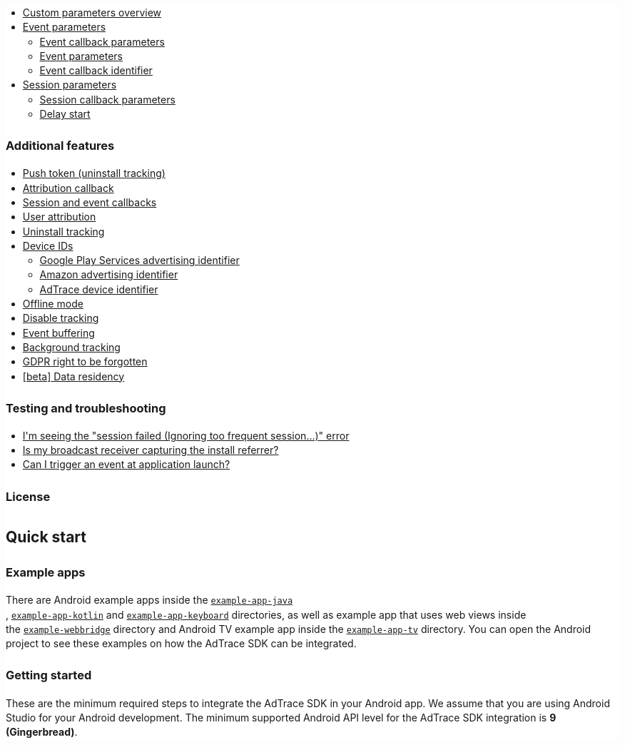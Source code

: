 - [Custom parameters overview](#cp)
- [Event parameters](#cp-event-parameters)
  - [Event callback parameters](#cp-event-callback-parameters)
  - [Event parameters](#cp-event-value-parameters)
  - [Event callback identifier](#cp-event-callback-id)
- [Session parameters](#cp-session-parameters)
  - [Session callback parameters](#cp-session-callback-parameters)
  - [Delay start](#cp-delay-start)

### Additional features

- [Push token (uninstall tracking)](#af-push-token)
- [Attribution callback](#af-attribution-callback)
- [Session and event callbacks](#af-session-event-callbacks)
- [User attribution](#af-user-attribution)
- [Uninstall tracking](#af-uninstall-tracking)
- [Device IDs](#af-device-ids)
  - [Google Play Services advertising identifier](#af-gps-adid)
  - [Amazon advertising identifier](#af-amazon-adid)
  - [AdTrace device identifier](#af-adid)
- [Offline mode](#af-offline-mode)
- [Disable tracking](#af-disable-tracking)
- [Event buffering](#af-event-buffering)
- [Background tracking](#af-background-tracking)
- [GDPR right to be forgotten](#af-gdpr-forget-me)
- [[beta] Data residency](#af-data-residency)

### Testing and troubleshooting

- [I'm seeing the "session failed (Ignoring too frequent session...)" error](#tt-session-failed)
- [Is my broadcast receiver capturing the install referrer?](#tt-broadcast-receiver)
- [Can I trigger an event at application launch?](#tt-event-at-launch)

### License

## Quick start

### <a id="qs-example-apps"></a>Example apps

There are Android example apps inside the [`example-app-java`](example-java)  
, [`example-app-kotlin`](example-kotlin) and [`example-app-keyboard`](example-keyboard)
directories, as well as example app that uses web views inside  
the [`example-webbridge`](example-webbridge) directory and Android TV example app inside the [`example-app-tv`](example-tv) directory. You can open the Android project to see these examples on how the AdTrace SDK can be integrated.

### <a id="qs-getting-started"></a>Getting started

These are the minimum required steps to integrate the AdTrace SDK in your Android app. We assume that you are using Android Studio for your Android development. The minimum supported Android API level for the AdTrace SDK integration is **9 (Gingerbread)**.


[multi-process-apps]: doc/english/multi-process-app.md
[multiple-receivers]: doc/english/multiple-receivers.md
[native-code]: https://github.com/namini40/adtrace-NDK-example
[dashboard]: https://panel.adtrace.io/
[adtrace.io]: https://adtrace.io
[en-readme]: README.md
[fa-readme]: doc/persian/README.md
[example-java]: AdTrace/example-app-java
[example-kotlin]: AdTrace/example-app-kotlin
[example-tv]: AdTrace/example-app-tv
[example-webbridge]: AdTrace/example-app-webbridge
[referrer]: doc/english/multiple-receivers.md
[google-ad-id]: https://support.google.com/googleplay/android-developer/answer/6048248?hl=en
[new-referrer-api]: https://developer.android.com/google/play/installreferrer/library.html
[android-dashboard]: http://developer.android.com/about/dashboards/index.html
[android-launch-modes]: https://developer.android.com/guide/topics/manifest/activity-element.html
[google-play-services]: http://developer.android.com/google/play-services/setup.html
[reattribution-with-deeplinks]: https://adtrace.io
[android-purchase-verification]: https://adtrace.io